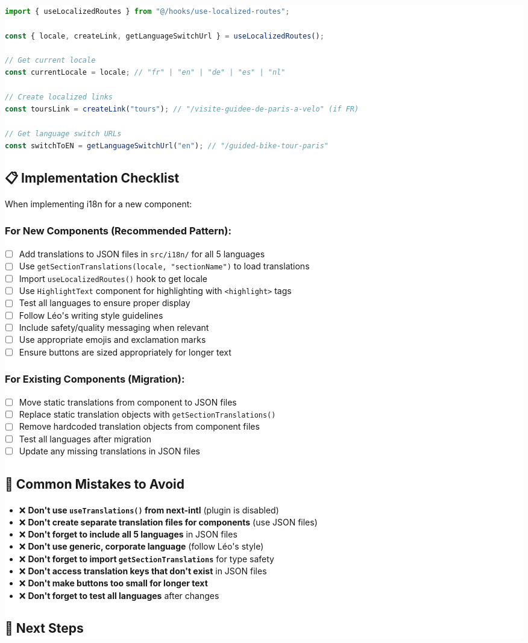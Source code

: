 ```typescript
import { useLocalizedRoutes } from "@/hooks/use-localized-routes";

const { locale, createLink, getLanguageSwitchUrl } = useLocalizedRoutes();

// Get current locale
const currentLocale = locale; // "fr" | "en" | "de" | "es" | "nl"

// Create localized links
const toursLink = createLink("tours"); // "/visite-guidee-de-paris-a-velo" (if FR)

// Get language switch URLs
const switchToEN = getLanguageSwitchUrl("en"); // "/guided-bike-tour-paris"
```

## 📋 Implementation Checklist

When implementing i18n for a new component:

### For New Components (Recommended Pattern):

- [ ] Add translations to JSON files in `src/i18n/` for all 5 languages
- [ ] Use `getSectionTranslations(locale, "sectionName")` to load translations
- [ ] Import `useLocalizedRoutes()` hook to get locale
- [ ] Use `HighlightText` component for highlighting with `<highlight>` tags
- [ ] Test all languages to ensure proper display
- [ ] Follow Léo's writing style guidelines
- [ ] Include safety/quality messaging when relevant
- [ ] Use appropriate emojis and exclamation marks
- [ ] Ensure buttons are sized appropriately for longer text

### For Existing Components (Migration):

- [ ] Move static translations from component to JSON files
- [ ] Replace static translation objects with `getSectionTranslations()`
- [ ] Remove hardcoded translation objects from component files
- [ ] Test all languages after migration
- [ ] Update any missing translations in JSON files

## 🚨 Common Mistakes to Avoid

- ❌ **Don't use `useTranslations()` from next-intl** (plugin is disabled)
- ❌ **Don't create separate translation files for components** (use JSON files)
- ❌ **Don't forget to include all 5 languages** in JSON files
- ❌ **Don't use generic, corporate language** (follow Léo's style)
- ❌ **Don't forget to import `getSectionTranslations`** for type safety
- ❌ **Don't access translation keys that don't exist** in JSON files
- ❌ **Don't make buttons too small for longer text**
- ❌ **Don't forget to test all languages** after changes

## 🎯 Next Steps

